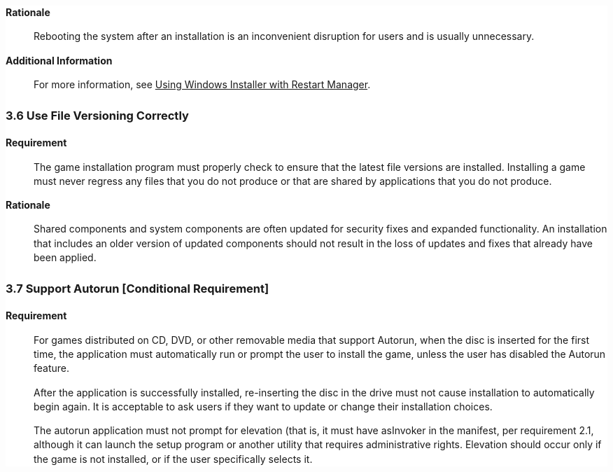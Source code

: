 </dd> <dt>

<span id="Rationale"></span><span id="rationale"></span><span id="RATIONALE"></span>**Rationale**
</dt> <dd>

Rebooting the system after an installation is an inconvenient disruption for users and is usually unnecessary.

</dd> <dt>

<span id="Additional_Information"></span><span id="additional_information"></span><span id="ADDITIONAL_INFORMATION"></span>**Additional Information**
</dt> <dd>

For more information, see [Using Windows Installer with Restart Manager](/windows/desktop/Msi/using-windows-installer-with-restart-manager).

</dd> </dl>

### 3.6 Use File Versioning Correctly

<dl> <dt>

<span id="Requirement"></span><span id="requirement"></span><span id="REQUIREMENT"></span>**Requirement**
</dt> <dd>

The game installation program must properly check to ensure that the latest file versions are installed. Installing a game must never regress any files that you do not produce or that are shared by applications that you do not produce.

</dd> <dt>

<span id="Rationale"></span><span id="rationale"></span><span id="RATIONALE"></span>**Rationale**
</dt> <dd>

Shared components and system components are often updated for security fixes and expanded functionality. An installation that includes an older version of updated components should not result in the loss of updates and fixes that already have been applied.

</dd> </dl>

### 3.7 Support Autorun \[Conditional Requirement\]

<dl> <dt>

<span id="Requirement"></span><span id="requirement"></span><span id="REQUIREMENT"></span>**Requirement**
</dt> <dd>

For games distributed on CD, DVD, or other removable media that support Autorun, when the disc is inserted for the first time, the application must automatically run or prompt the user to install the game, unless the user has disabled the Autorun feature.

After the application is successfully installed, re-inserting the disc in the drive must not cause installation to automatically begin again. It is acceptable to ask users if they want to update or change their installation choices.

The autorun application must not prompt for elevation (that is, it must have asInvoker in the manifest, per requirement 2.1, although it can launch the setup program or another utility that requires administrative rights. Elevation should occur only if the game is not installed, or if the user specifically selects it.
